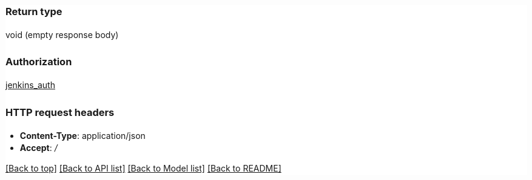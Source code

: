 ### Return type

void (empty response body)

### Authorization

[jenkins_auth](../README.md#jenkins_auth)

### HTTP request headers

 - **Content-Type**: application/json
 - **Accept**: */*

[[Back to top]](#) [[Back to API list]](../README.md#documentation-for-api-endpoints) [[Back to Model list]](../README.md#documentation-for-models) [[Back to README]](../README.md)

